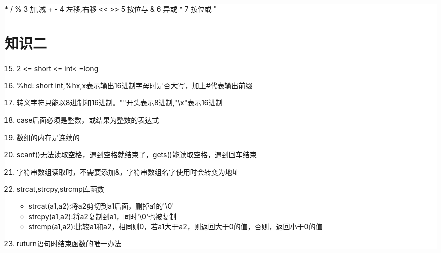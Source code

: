 <td style="text-align:center">* / %</td>
</tr>
<tr>
<td>3</td>
<td>加,减</td>
<td style="text-align:center">+ -</td>
</tr>
<tr>
<td>4</td>
<td>左移,右移</td>
<td style="text-align:center">&lt;&lt; &gt;&gt;</td>
</tr>
<tr>
<td>5</td>
<td>按位与</td>
<td style="text-align:center">&amp;</td>
</tr>
<tr>
<td>6</td>
<td>异或</td>
<td style="text-align:center">^</td>
</tr>
<tr>
<td>7</td>
<td>按位或</td>
<td style="text-align:center">"</td>
</tr>
</tbody>
</table>
</li>
</ol>
<h1 id="知识二">知识二 </h1>
<ol start="15">
<li>
<p>2 &lt;= short &lt;= int&lt; =long</p>
</li>
<li>
<p>%hd: short int,%hx,x表示输出16进制字母时是否大写，加上#代表输出前缀</p>
</li>
<li>
<p>转义字符只能以8进制和16进制。""开头表示8进制,"\x"表示16进制</p>
</li>
<li>
<p>case后面必须是整数，或结果为整数的表达式</p>
</li>
<li>
<p>数组的内存是连续的</p>
</li>
<li>
<p>scanf()无法读取空格，遇到空格就结束了，gets()能读取空格，遇到回车结束</p>
</li>
<li>
<p>字符串数组读取时，不需要添加&amp;，字符串数组名字使用时会转变为地址</p>
</li>
<li>
<p>strcat,strcpy,strcmp库函数</p>
<ul>
<li>strcat(a1,a2):将a2剪切到a1后面，删掉a1的'\0'</li>
<li>strcpy(a1,a2):将a2复制到a1，同时'\0'也被复制</li>
<li>strcmp(a1,a2):比较a1和a2，相同则0，若a1大于a2，则返回大于0的值，否则，返回小于0的值</li>
</ul>
</li>
<li>
<p>ruturn语句时结束函数的唯一办法</p>